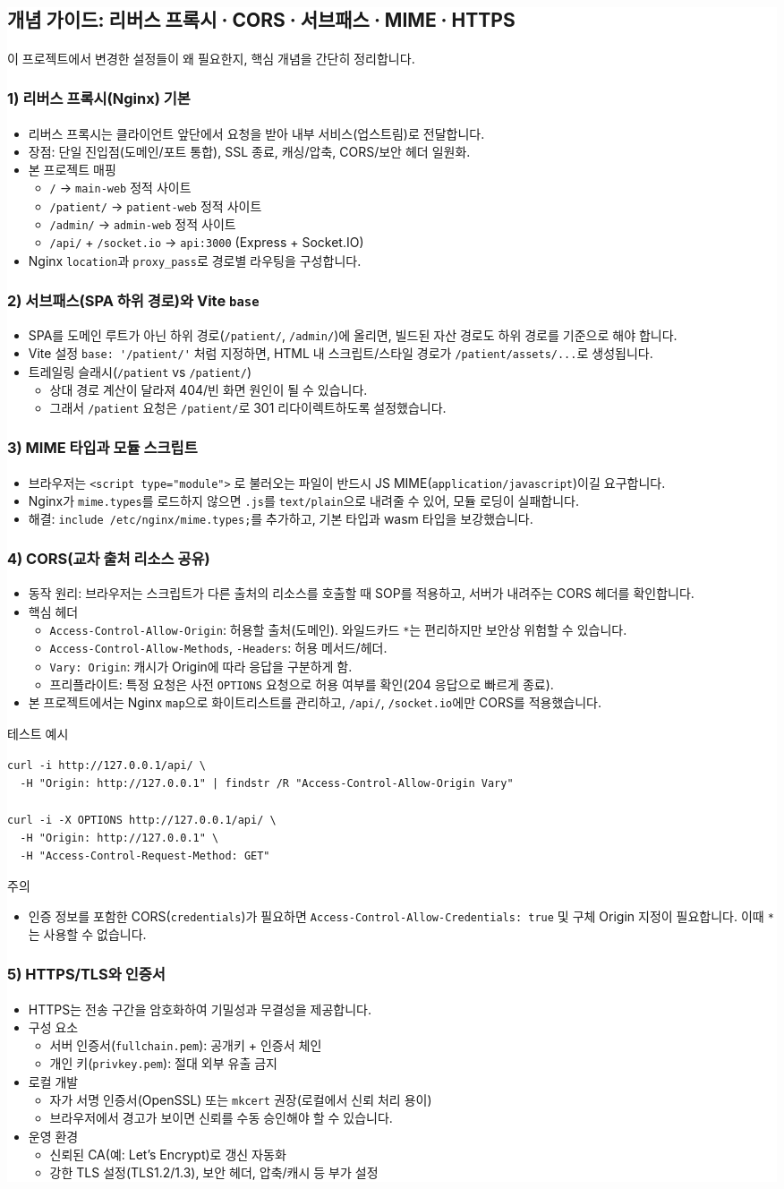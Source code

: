 
## 개념 가이드: 리버스 프록시 · CORS · 서브패스 · MIME · HTTPS

이 프로젝트에서 변경한 설정들이 왜 필요한지, 핵심 개념을 간단히 정리합니다.

### 1) 리버스 프록시(Nginx) 기본
- 리버스 프록시는 클라이언트 앞단에서 요청을 받아 내부 서비스(업스트림)로 전달합니다.
- 장점: 단일 진입점(도메인/포트 통합), SSL 종료, 캐싱/압축, CORS/보안 헤더 일원화.
- 본 프로젝트 매핑
  - `/` → `main-web` 정적 사이트
  - `/patient/` → `patient-web` 정적 사이트
  - `/admin/` → `admin-web` 정적 사이트
  - `/api/` + `/socket.io` → `api:3000` (Express + Socket.IO)
- Nginx `location`과 `proxy_pass`로 경로별 라우팅을 구성합니다.

### 2) 서브패스(SPA 하위 경로)와 Vite `base`
- SPA를 도메인 루트가 아닌 하위 경로(`/patient/`, `/admin/`)에 올리면, 빌드된 자산 경로도 하위 경로를 기준으로 해야 합니다.
- Vite 설정 `base: '/patient/'` 처럼 지정하면, HTML 내 스크립트/스타일 경로가 `/patient/assets/...`로 생성됩니다.
- 트레일링 슬래시(`/patient` vs `/patient/`)
  - 상대 경로 계산이 달라져 404/빈 화면 원인이 될 수 있습니다.
  - 그래서 `/patient` 요청은 `/patient/`로 301 리다이렉트하도록 설정했습니다.

### 3) MIME 타입과 모듈 스크립트
- 브라우저는 `<script type="module">` 로 불러오는 파일이 반드시 JS MIME(`application/javascript`)이길 요구합니다.
- Nginx가 `mime.types`를 로드하지 않으면 `.js`를 `text/plain`으로 내려줄 수 있어, 모듈 로딩이 실패합니다.
- 해결: `include /etc/nginx/mime.types;`를 추가하고, 기본 타입과 wasm 타입을 보강했습니다.

### 4) CORS(교차 출처 리소스 공유)
- 동작 원리: 브라우저는 스크립트가 다른 출처의 리소스를 호출할 때 SOP를 적용하고, 서버가 내려주는 CORS 헤더를 확인합니다.
- 핵심 헤더
  - `Access-Control-Allow-Origin`: 허용할 출처(도메인). 와일드카드 `*`는 편리하지만 보안상 위험할 수 있습니다.
  - `Access-Control-Allow-Methods`, `-Headers`: 허용 메서드/헤더.
  - `Vary: Origin`: 캐시가 Origin에 따라 응답을 구분하게 함.
  - 프리플라이트: 특정 요청은 사전 `OPTIONS` 요청으로 허용 여부를 확인(204 응답으로 빠르게 종료).
- 본 프로젝트에서는 Nginx `map`으로 화이트리스트를 관리하고, `/api/`, `/socket.io`에만 CORS를 적용했습니다.

테스트 예시
```
curl -i http://127.0.0.1/api/ \
  -H "Origin: http://127.0.0.1" | findstr /R "Access-Control-Allow-Origin Vary"

curl -i -X OPTIONS http://127.0.0.1/api/ \
  -H "Origin: http://127.0.0.1" \
  -H "Access-Control-Request-Method: GET"
```

주의
- 인증 정보를 포함한 CORS(`credentials`)가 필요하면 `Access-Control-Allow-Credentials: true` 및 구체 Origin 지정이 필요합니다. 이때 `*`는 사용할 수 없습니다.

### 5) HTTPS/TLS와 인증서
- HTTPS는 전송 구간을 암호화하여 기밀성과 무결성을 제공합니다.
- 구성 요소
  - 서버 인증서(`fullchain.pem`): 공개키 + 인증서 체인
  - 개인 키(`privkey.pem`): 절대 외부 유출 금지
- 로컬 개발
  - 자가 서명 인증서(OpenSSL) 또는 `mkcert` 권장(로컬에서 신뢰 처리 용이)
  - 브라우저에서 경고가 보이면 신뢰를 수동 승인해야 할 수 있습니다.
- 운영 환경
  - 신뢰된 CA(예: Let’s Encrypt)로 갱신 자동화
  - 강한 TLS 설정(TLS1.2/1.3), 보안 헤더, 압축/캐시 등 부가 설정
